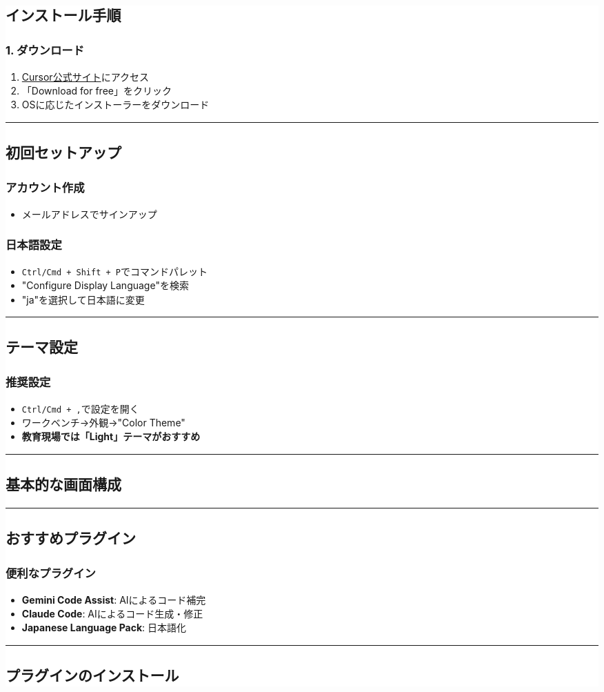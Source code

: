 
## インストール手順

### 1. ダウンロード

1. [Cursor公式サイト](https://cursor.com/ja/students)にアクセス
2. 「Download for free」をクリック
3. OSに応じたインストーラーをダウンロード

---

## 初回セットアップ

### アカウント作成
- メールアドレスでサインアップ

### 日本語設定
- `Ctrl/Cmd + Shift + P`でコマンドパレット
- "Configure Display Language"を検索
- "ja"を選択して日本語に変更

---

## テーマ設定

### 推奨設定
- `Ctrl/Cmd + ,`で設定を開く
- ワークベンチ→外観→"Color Theme"
- **教育現場では「Light」テーマがおすすめ**

---

## 基本的な画面構成




---

## おすすめプラグイン

### 便利なプラグイン
- **Gemini Code Assist**: AIによるコード補完
- **Claude Code**: AIによるコード生成・修正
- **Japanese Language Pack**: 日本語化

---

## プラグインのインストール

